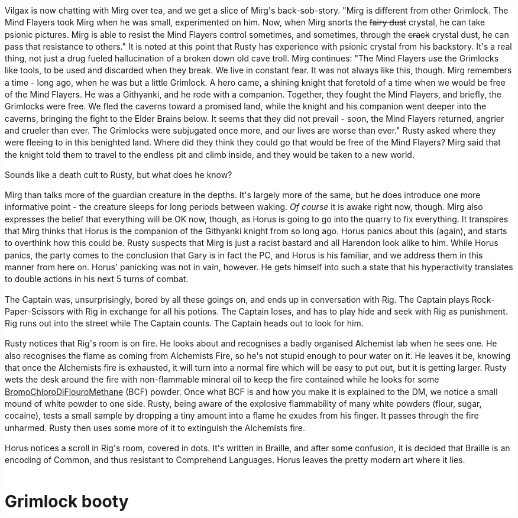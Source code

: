 Vilgax is now chatting with Mirg over tea, and we get a slice of Mirg's back-sob-story. "Mirg is different from other Grimlock. The Mind Flayers took Mirg when he was small, experimented on him.  Now, when Mirg snorts the ~~fairy dust~~ crystal, he can take psionic pictures.  Mirg is able to resist the Mind Flayers control sometimes, and sometimes, through the ~~crack~~ crystal dust, he can pass that resistance to others."  It is noted at this point that Rusty has experience with psionic crystal from his backstory.  It's a real thing, not just a drug fueled hallucination of a broken down old cave troll.  Mirg continues: "The Mind Flayers use the Grimlocks like tools, to be used and discarded when they break.  We live in constant fear.  It was not always like this, though.  Mirg remembers a time - long ago, when he was but a little Grimlock.  A hero came, a shining knight that foretold of a time when we would be free of the Mind Flayers.  He was a Githyanki, and he rode with a companion.  Together, they fought the Mind Flayers, and briefly, the Grimlocks were free.  We fled the caverns toward a promised land, while the knight and his companion went deeper into the caverns, bringing the fight to the Elder Brains below.  It seems that they did not prevail - soon, the Mind Flayers returned, angrier and crueler than ever.  The Grimlocks were subjugated once more, and our lives are worse than ever."  Rusty asked where they were fleeing to in this benighted land.  Where did they think they could go that would be free of the Mind Flayers?  Mirg said that the knight told them to travel to the endless pit and climb inside, and they would be taken to a new world.

Sounds like a death cult to Rusty, but what does he know?

Mirg than talks more of the guardian creature in the depths.  It's largely more of the same, but he does introduce one more informative point - the creature sleeps for long periods between waking.  _Of course_ it is awake right now, though.  Mirg also expresses the belief that everything will be OK now, though, as Horus is going to go into the quarry to fix everything.  It transpires that Mirg thinks that Horus is the companion of the Githyanki knight from so long ago.  Horus panics about this (again), and starts to overthink how this could be.  Rusty suspects that Mirg is just a racist bastard and all Harendon look alike to him.  While Horus panics, the party comes to the conclusion that Gary is in fact the PC, and Horus is his familiar, and we address them in this manner from here on.  Horus' panicking was not in vain, however.  He gets himself into such a state that his hyperactivity translates to double actions in his next 5 turns of combat.

The Captain was, unsurprisingly, bored by all these goings on, and ends up in conversation with Rig.  The Captain plays Rock-Paper-Scissors with Rig in exchange for all his potions.  The Captain loses, and has to play hide and seek with Rig as punishment.  Rig runs out into the street while The Captain counts.  The Captain heads out to look for him.

Rusty notices that Rig's room is on fire.  He looks about and recognises a badly organised Alchemist lab when he sees one.  He also recognises the flame as coming from Alchemists Fire, so he's not stupid enough to pour water on it.  He leaves it be, knowing that once the Alchemists fire is exhausted, it will turn into a normal fire which will be easy to put out, but it is getting larger.  Rusty wets the desk around the fire with non-flammable mineral oil to keep the fire contained while he looks for some [BromoChloroDiFlouroMethane](https://en.wikipedia.org/wiki/Bromochlorodifluoromethane) (BCF) powder.  Once what BCF is and how you make it is explained to the DM, we notice a small mound of white powder to one side.  Rusty, being aware of the explosive flammability of many white powders (flour, sugar, cocaine), tests a small sample by dropping a tiny amount into a flame he exudes from his finger.  It passes through the fire unharmed.  Rusty then uses some more of it to extinguish the Alchemists fire.

Horus notices a scroll in Rig's room, covered in dots.  It's written in Braille, and after some confusion, it is decided that Braille is an encoding of Common, and thus resistant to Comprehend Languages. Horus leaves the pretty modern art where it lies.

# Grimlock booty
